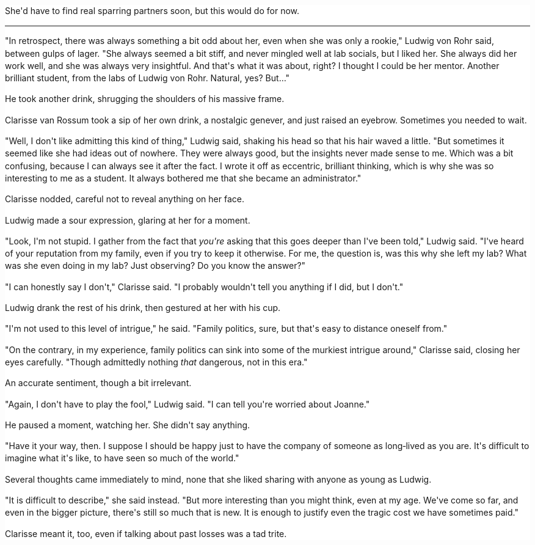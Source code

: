 She'd have to find real sparring partners soon, but this would do for now.

---

"In retrospect, there was always something a bit odd about her, even when she was only a rookie," Ludwig von Rohr said, between gulps of lager. "She always seemed a bit stiff, and never mingled well at lab socials, but I liked her. She always did her work well, and she was always very insightful. And that's what it was about, right? I thought I could be her mentor. Another brilliant student, from the labs of Ludwig von Rohr. Natural, yes? But…"

He took another drink, shrugging the shoulders of his massive frame.

Clarisse van Rossum took a sip of her own drink, a nostalgic genever, and just raised an eyebrow. Sometimes you needed to wait.

"Well, I don't like admitting this kind of thing," Ludwig said, shaking his head so that his hair waved a little. "But sometimes it seemed like she had ideas out of nowhere. They were always good, but the insights never made sense to me. Which was a bit confusing, because I can always see it after the fact. I wrote it off as eccentric, brilliant thinking, which is why she was so interesting to me as a student. It always bothered me that she became an administrator."

Clarisse nodded, careful not to reveal anything on her face.

Ludwig made a sour expression, glaring at her for a moment.

"Look, I'm not stupid. I gather from the fact that *you're* asking that this goes deeper than I've been told," Ludwig said. "I've heard of your reputation from my family, even if you try to keep it otherwise. For me, the question is, was this why she left my lab? What was she even doing in my lab? Just observing? Do you know the answer?"

"I can honestly say I don't," Clarisse said. "I probably wouldn't tell you anything if I did, but I don't."

Ludwig drank the rest of his drink, then gestured at her with his cup.

"I'm not used to this level of intrigue," he said. "Family politics, sure, but that's easy to distance oneself from."

"On the contrary, in my experience, family politics can sink into some of the murkiest intrigue around," Clarisse said, closing her eyes carefully. "Though admittedly nothing *that* dangerous, not in this era."

An accurate sentiment, though a bit irrelevant.

"Again, I don't have to play the fool," Ludwig said. "I can tell you're worried about Joanne."

He paused a moment, watching her. She didn't say anything.

"Have it your way, then. I suppose I should be happy just to have the company of someone as long‐lived as you are. It's difficult to imagine what it's like, to have seen so much of the world."

Several thoughts came immediately to mind, none that she liked sharing with anyone as young as Ludwig.

"It is difficult to describe," she said instead. "But more interesting than you might think, even at my age. We've come so far, and even in the bigger picture, there's still so much that is new. It is enough to justify even the tragic cost we have sometimes paid."

Clarisse meant it, too, even if talking about past losses was a tad trite.

